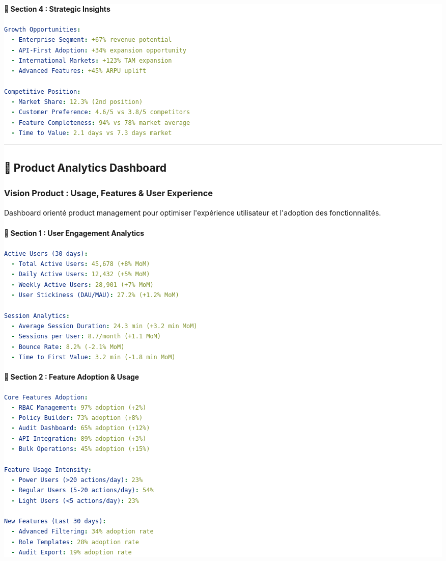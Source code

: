 #### **🚀 Section 4 : Strategic Insights**

```yaml
Growth Opportunities:
  - Enterprise Segment: +67% revenue potential
  - API-First Adoption: +34% expansion opportunity
  - International Markets: +123% TAM expansion
  - Advanced Features: +45% ARPU uplift

Competitive Position:
  - Market Share: 12.3% (2nd position)
  - Customer Preference: 4.6/5 vs 3.8/5 competitors
  - Feature Completeness: 94% vs 78% market average
  - Time to Value: 2.1 days vs 7.3 days market
```

---

## 🎨 Product Analytics Dashboard

### Vision Product : Usage, Features & User Experience

Dashboard orienté product management pour optimiser l'expérience utilisateur et l'adoption des fonctionnalités.

#### **👥 Section 1 : User Engagement Analytics**

```yaml
Active Users (30 days):
  - Total Active Users: 45,678 (+8% MoM)
  - Daily Active Users: 12,432 (+5% MoM)
  - Weekly Active Users: 28,901 (+7% MoM)
  - User Stickiness (DAU/MAU): 27.2% (+1.2% MoM)

Session Analytics:
  - Average Session Duration: 24.3 min (+3.2 min MoM)
  - Sessions per User: 8.7/month (+1.1 MoM)
  - Bounce Rate: 8.2% (-2.1% MoM)
  - Time to First Value: 3.2 min (-1.8 min MoM)
```

#### **🔧 Section 2 : Feature Adoption & Usage**

```yaml
Core Features Adoption:
  - RBAC Management: 97% adoption (↑2%)
  - Policy Builder: 73% adoption (↑8%)
  - Audit Dashboard: 65% adoption (↑12%)
  - API Integration: 89% adoption (↑3%)
  - Bulk Operations: 45% adoption (↑15%)

Feature Usage Intensity:
  - Power Users (>20 actions/day): 23%
  - Regular Users (5-20 actions/day): 54%
  - Light Users (<5 actions/day): 23%

New Features (Last 30 days):
  - Advanced Filtering: 34% adoption rate
  - Role Templates: 28% adoption rate
  - Audit Export: 19% adoption rate
```

